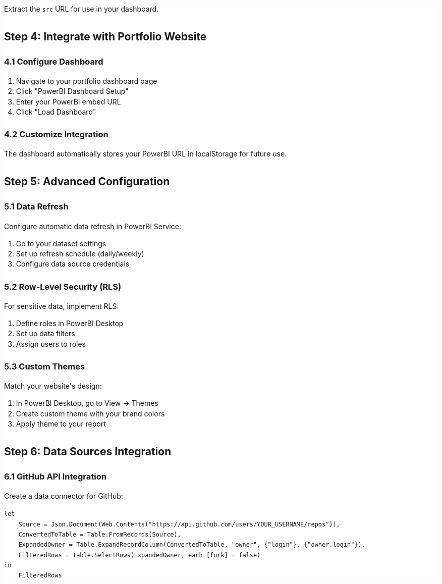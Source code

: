 Extract the `src` URL for use in your dashboard.

## Step 4: Integrate with Portfolio Website

### 4.1 Configure Dashboard
1. Navigate to your portfolio dashboard page
2. Click "PowerBI Dashboard Setup"
3. Enter your PowerBI embed URL
4. Click "Load Dashboard"

### 4.2 Customize Integration
The dashboard automatically stores your PowerBI URL in localStorage for future use.

## Step 5: Advanced Configuration

### 5.1 Data Refresh
Configure automatic data refresh in PowerBI Service:
1. Go to your dataset settings
2. Set up refresh schedule (daily/weekly)
3. Configure data source credentials

### 5.2 Row-Level Security (RLS)
For sensitive data, implement RLS:
1. Define roles in PowerBI Desktop
2. Set up data filters
3. Assign users to roles

### 5.3 Custom Themes
Match your website's design:
1. In PowerBI Desktop, go to View → Themes
2. Create custom theme with your brand colors
3. Apply theme to your report

## Step 6: Data Sources Integration

### 6.1 GitHub API Integration
Create a data connector for GitHub:
```mcs
let
    Source = Json.Document(Web.Contents("https://api.github.com/users/YOUR_USERNAME/repos")),
    ConvertedToTable = Table.FromRecords(Source),
    ExpandedOwner = Table.ExpandRecordColumn(ConvertedToTable, "owner", {"login"}, {"owner.login"}),
    FilteredRows = Table.SelectRows(ExpandedOwner, each [fork] = false)
in
    FilteredRows
```
